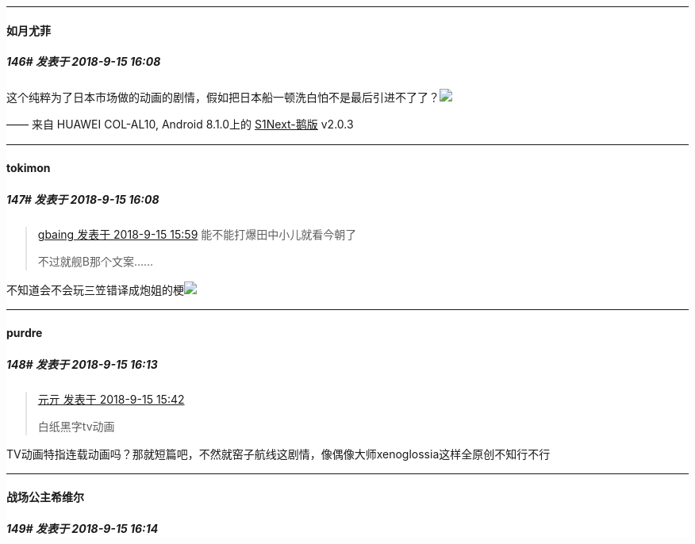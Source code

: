 *****

####  如月尤菲  
##### 146#       发表于 2018-9-15 16:08




这个纯粹为了日本市场做的动画的剧情，假如把日本船一顿洗白怕不是最后引进不了了？<img src="https://static.saraba1st.com/image/smiley/face2017/022.png" referrerpolicy="no-referrer">

—— 来自 HUAWEI COL-AL10, Android 8.1.0上的 [S1Next-鹅版](https://github.com/ykrank/S1-Next/releases) v2.0.3







*****

####  tokimon  
##### 147#       发表于 2018-9-15 16:08



<blockquote><a href="httphttps://bbs.saraba1st.com/2b/forum.php?mod=redirect&amp;goto=findpost&amp;pid=40967190&amp;ptid=1755583" target="_blank">gbaing 发表于 2018-9-15 15:59</a>
能不能打爆田中小儿就看今朝了

不过就舰B那个文案……</blockquote>
不知道会不会玩三笠错译成炮姐的梗<img src="https://static.saraba1st.com/image/smiley/face2017/066.png" referrerpolicy="no-referrer">







*****

####  purdre  
##### 148#       发表于 2018-9-15 16:13



<blockquote><a href="httphttps://bbs.saraba1st.com/2b/forum.php?mod=redirect&amp;goto=findpost&amp;pid=40967065&amp;ptid=1755583" target="_blank">元亓 发表于 2018-9-15 15:42</a>

白纸黑字tv动画</blockquote>
TV动画特指连载动画吗？那就短篇吧，不然就窑子航线这剧情，像偶像大师xenoglossia这样全原创不知行不行







*****

####  战场公主希维尔  
##### 149#       发表于 2018-9-15 16:14

